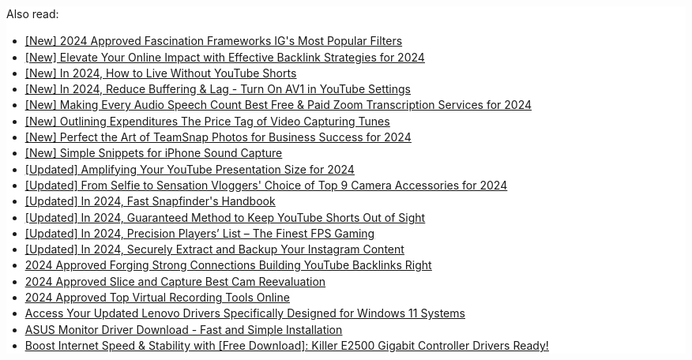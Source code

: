 

<ins class="adsbygoogle"
     style="display:block"
     data-ad-client="ca-pub-7571918770474297"
     data-ad-slot="8358498916"
     data-ad-format="auto"
     data-full-width-responsive="true"></ins>

<span class="atpl-alsoreadstyle">Also read:</span>
<div><ul>
<li><a href="https://instagram-video-files.techidaily.com/new-2024-approved-fascination-frameworks-igs-most-popular-filters/"><u>[New] 2024 Approved  Fascination Frameworks  IG's Most Popular Filters</u></a></li>
<li><a href="https://facebook-video-footage.techidaily.com/new-elevate-your-online-impact-with-effective-backlink-strategies-for-2024/"><u>[New] Elevate Your Online Impact with Effective Backlink Strategies for 2024</u></a></li>
<li><a href="https://eaxpv-info.techidaily.com/new-in-2024-how-to-live-without-youtube-shorts/"><u>[New] In 2024, How to Live Without YouTube Shorts</u></a></li>
<li><a href="https://youtube-tips.techidaily.com/n-2024-reduce-buffering-and-lag-turn-on-av1-in-youtube-settings/"><u>[New] In 2024, Reduce Buffering & Lag - Turn On AV1 in YouTube Settings</u></a></li>
<li><a href="https://video-screen-grab.techidaily.com/new-making-every-audio-speech-count-best-free-and-paid-zoom-transcription-services-for-2024/"><u>[New] Making Every Audio Speech Count  Best Free & Paid Zoom Transcription Services for 2024</u></a></li>
<li><a href="https://fox-helps.techidaily.com/new-outlining-expenditures-the-price-tag-of-video-capturing-tunes/"><u>[New] Outlining Expenditures  The Price Tag of Video Capturing Tunes</u></a></li>
<li><a href="https://snapchat-videos.techidaily.com/new-perfect-the-art-of-teamsnap-photos-for-business-success-for-2024/"><u>[New] Perfect the Art of TeamSnap Photos for Business Success for 2024</u></a></li>
<li><a href="https://screen-video-capture.techidaily.com/new-simple-snippets-for-iphone-sound-capture/"><u>[New] Simple Snippets for iPhone Sound Capture</u></a></li>
<li><a href="https://fox-glue.techidaily.com/updated-amplifying-your-youtube-presentation-size-for-2024/"><u>[Updated] Amplifying Your YouTube Presentation Size for 2024</u></a></li>
<li><a href="https://eaxpv-info.techidaily.com/updated-from-selfie-to-sensation-vloggers-choice-of-top-9-camera-accessories-for-2024/"><u>[Updated] From Selfie to Sensation  Vloggers' Choice of Top 9 Camera Accessories for 2024</u></a></li>
<li><a href="https://snapchat-videos.techidaily.com/updated-in-2024-fast-snapfinders-handbook/"><u>[Updated] In 2024, Fast Snapfinder's Handbook</u></a></li>
<li><a href="https://eaxpv-info.techidaily.com/updated-in-2024-guaranteed-method-to-keep-youtube-shorts-out-of-sight/"><u>[Updated] In 2024, Guaranteed Method to Keep YouTube Shorts Out of Sight</u></a></li>
<li><a href="https://visual-screen-recording.techidaily.com/updated-in-2024-precision-players-list-the-finest-fps-gaming/"><u>[Updated] In 2024, Precision Players’ List – The Finest FPS Gaming</u></a></li>
<li><a href="https://instagram-videos.techidaily.com/updated-in-2024-securely-extract-and-backup-your-instagram-content/"><u>[Updated] In 2024, Securely Extract and Backup Your Instagram Content</u></a></li>
<li><a href="https://youtube-stream.techidaily.com/2024-approved-forging-strong-connections-building-youtube-backlinks-right/"><u>2024 Approved  Forging Strong Connections  Building YouTube Backlinks Right</u></a></li>
<li><a href="https://screen-activity-recording.techidaily.com/2024-approved-slice-and-capture-best-cam-reevaluation/"><u>2024 Approved  Slice and Capture  Best Cam Reevaluation</u></a></li>
<li><a href="https://digital-screen-recording.techidaily.com/2024-approved-top-virtual-recording-tools-online/"><u>2024 Approved  Top Virtual Recording Tools Online</u></a></li>
<li><a href="https://win-dash.techidaily.com/access-your-updated-lenovo-drivers-specifically-designed-for-windows-11-systems/"><u>Access Your Updated Lenovo Drivers Specifically Designed for Windows 11 Systems</u></a></li>
<li><a href="https://win-dash.techidaily.com/asus-monitor-driver-download-fast-and-simple-installation/"><u>ASUS Monitor Driver Download - Fast and Simple Installation</u></a></li>
<li><a href="https://win-dash.techidaily.com/1722974819989-boost-internet-speed-and-stability-with-free-download-killer-e2500-gigabit-controller-drivers-ready/"><u>Boost Internet Speed & Stability with [Free Download]: Killer E2500 Gigabit Controller Drivers Ready!</u></a></li>